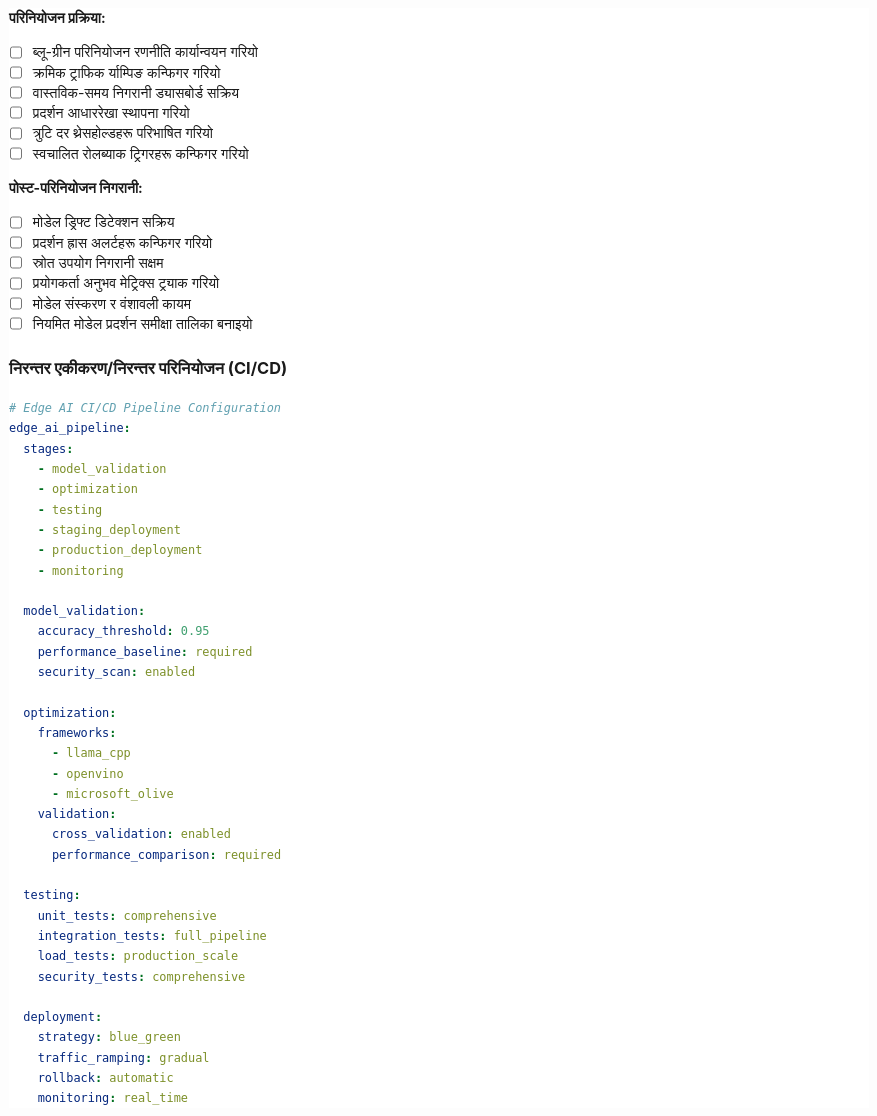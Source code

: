 **परिनियोजन प्रक्रिया:**
- [ ] ब्लू-ग्रीन परिनियोजन रणनीति कार्यान्वयन गरियो
- [ ] क्रमिक ट्राफिक र्याम्पिङ कन्फिगर गरियो
- [ ] वास्तविक-समय निगरानी ड्यासबोर्ड सक्रिय
- [ ] प्रदर्शन आधाररेखा स्थापना गरियो
- [ ] त्रुटि दर थ्रेसहोल्डहरू परिभाषित गरियो
- [ ] स्वचालित रोलब्याक ट्रिगरहरू कन्फिगर गरियो

**पोस्ट-परिनियोजन निगरानी:**
- [ ] मोडेल ड्रिफ्ट डिटेक्शन सक्रिय
- [ ] प्रदर्शन ह्रास अलर्टहरू कन्फिगर गरियो
- [ ] स्रोत उपयोग निगरानी सक्षम
- [ ] प्रयोगकर्ता अनुभव मेट्रिक्स ट्र्याक गरियो
- [ ] मोडेल संस्करण र वंशावली कायम
- [ ] नियमित मोडेल प्रदर्शन समीक्षा तालिका बनाइयो

### निरन्तर एकीकरण/निरन्तर परिनियोजन (CI/CD)

```yaml
# Edge AI CI/CD Pipeline Configuration
edge_ai_pipeline:
  stages:
    - model_validation
    - optimization
    - testing
    - staging_deployment
    - production_deployment
    - monitoring
  
  model_validation:
    accuracy_threshold: 0.95
    performance_baseline: required
    security_scan: enabled
    
  optimization:
    frameworks:
      - llama_cpp
      - openvino
      - microsoft_olive
    validation:
      cross_validation: enabled
      performance_comparison: required
      
  testing:
    unit_tests: comprehensive
    integration_tests: full_pipeline
    load_tests: production_scale
    security_tests: comprehensive
    
  deployment:
    strategy: blue_green
    traffic_ramping: gradual
    rollback: automatic
    monitoring: real_time
```
